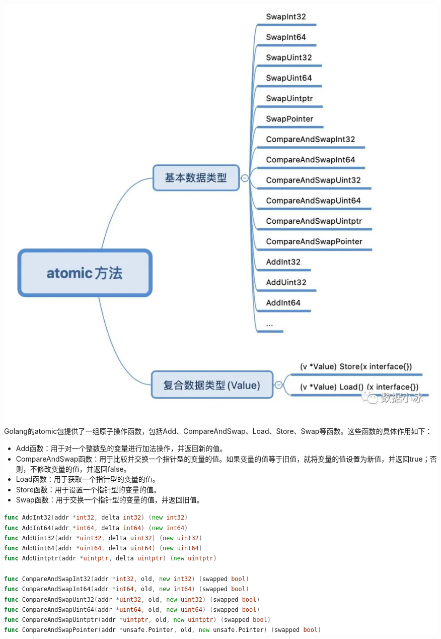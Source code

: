 ![atomic](/study/imgs/atomic.jpeg)


Golang的atomic包提供了一组原子操作函数，包括Add、CompareAndSwap、Load、Store、Swap等函数。这些函数的具体作用如下：

- Add函数：用于对一个整数型的变量进行加法操作，并返回新的值。
- CompareAndSwap函数：用于比较并交换一个指针型的变量的值。如果变量的值等于旧值，就将变量的值设置为新值，并返回true；否则，不修改变量的值，并返回false。
- Load函数：用于获取一个指针型的变量的值。
- Store函数：用于设置一个指针型的变量的值。
- Swap函数：用于交换一个指针型的变量的值，并返回旧值。

```go
func AddInt32(addr *int32, delta int32) (new int32)
func AddInt64(addr *int64, delta int64) (new int64)
func AddUint32(addr *uint32, delta uint32) (new uint32)
func AddUint64(addr *uint64, delta uint64) (new uint64)
func AddUintptr(addr *uintptr, delta uintptr) (new uintptr)

func CompareAndSwapInt32(addr *int32, old, new int32) (swapped bool)
func CompareAndSwapInt64(addr *int64, old, new int64) (swapped bool)
func CompareAndSwapUint32(addr *uint32, old, new uint32) (swapped bool)
func CompareAndSwapUint64(addr *uint64, old, new uint64) (swapped bool)
func CompareAndSwapUintptr(addr *uintptr, old, new uintptr) (swapped bool)
func CompareAndSwapPointer(addr *unsafe.Pointer, old, new unsafe.Pointer) (swapped bool)
```